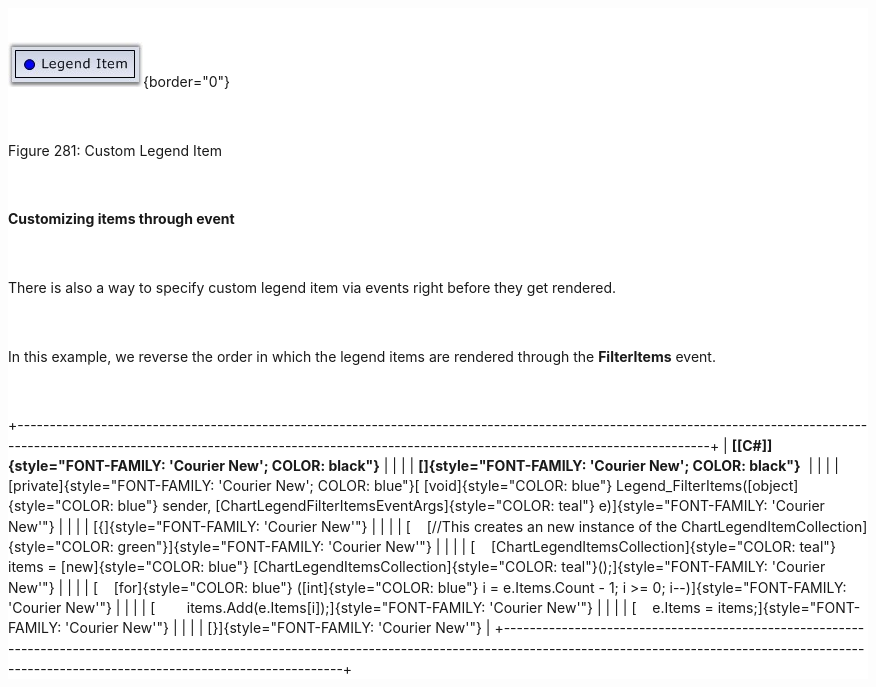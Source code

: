  

![](ImagesExt/image84_281.jpg){border="0"}

 

Figure 281: Custom Legend Item

 

**Customizing items through event**

 

There is also a way to specify custom legend item via events right before they get rendered.

 

In this example, we reverse the order in which the legend items are rendered through the **FilterItems** event.

 

+-------------------------------------------------------------------------------------------------------------------------------------------------------------------------------------------------------------------------------------------------+
| **[\[C#\]]{style="FONT-FAMILY: 'Courier New'; COLOR: black"}**                                                                                                                                                                                  |
|                                                                                                                                                                                                                                                 |
| **[]{style="FONT-FAMILY: 'Courier New'; COLOR: black"}**                                                                                                                                                                                        |
|                                                                                                                                                                                                                                                 |
| [private]{style="FONT-FAMILY: 'Courier New'; COLOR: blue"}[ [void]{style="COLOR: blue"} Legend_FilterItems([object]{style="COLOR: blue"} sender, [ChartLegendFilterItemsEventArgs]{style="COLOR: teal"} e)]{style="FONT-FAMILY: 'Courier New'"} |
|                                                                                                                                                                                                                                                 |
| [{]{style="FONT-FAMILY: 'Courier New'"}                                                                                                                                                                                                         |
|                                                                                                                                                                                                                                                 |
| [    [//This creates an new instance of the ChartLegendItemCollection]{style="COLOR: green"}]{style="FONT-FAMILY: 'Courier New'"}                                                                                                               |
|                                                                                                                                                                                                                                                 |
| [    [ChartLegendItemsCollection]{style="COLOR: teal"} items = [new]{style="COLOR: blue"} [ChartLegendItemsCollection]{style="COLOR: teal"}();]{style="FONT-FAMILY: 'Courier New'"}                                                             |
|                                                                                                                                                                                                                                                 |
| [    [for]{style="COLOR: blue"} ([int]{style="COLOR: blue"} i = e.Items.Count - 1; i \>= 0; i\--)]{style="FONT-FAMILY: 'Courier New'"}                                                                                                          |
|                                                                                                                                                                                                                                                 |
| [        items.Add(e.Items\[i\]);]{style="FONT-FAMILY: 'Courier New'"}                                                                                                                                                                          |
|                                                                                                                                                                                                                                                 |
| [    e.Items = items;]{style="FONT-FAMILY: 'Courier New'"}                                                                                                                                                                                      |
|                                                                                                                                                                                                                                                 |
| [}]{style="FONT-FAMILY: 'Courier New'"}                                                                                                                                                                                                         |
+-------------------------------------------------------------------------------------------------------------------------------------------------------------------------------------------------------------------------------------------------+
